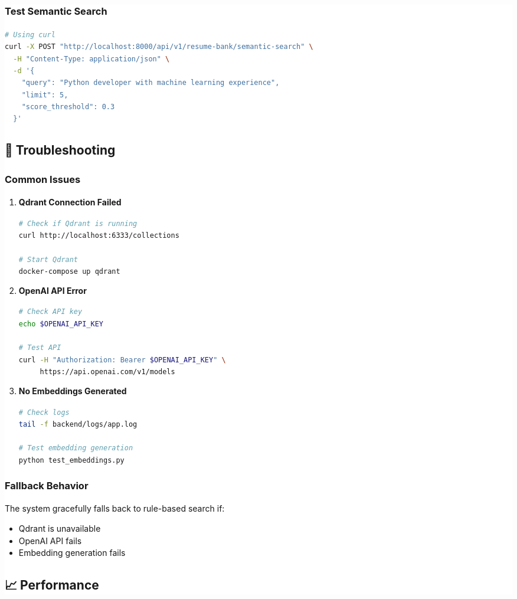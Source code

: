 ### Test Semantic Search
```bash
# Using curl
curl -X POST "http://localhost:8000/api/v1/resume-bank/semantic-search" \
  -H "Content-Type: application/json" \
  -d '{
    "query": "Python developer with machine learning experience",
    "limit": 5,
    "score_threshold": 0.3
  }'
```

## 🔧 Troubleshooting

### Common Issues

1. **Qdrant Connection Failed**
   ```bash
   # Check if Qdrant is running
   curl http://localhost:6333/collections
   
   # Start Qdrant
   docker-compose up qdrant
   ```

2. **OpenAI API Error**
   ```bash
   # Check API key
   echo $OPENAI_API_KEY
   
   # Test API
   curl -H "Authorization: Bearer $OPENAI_API_KEY" \
        https://api.openai.com/v1/models
   ```

3. **No Embeddings Generated**
   ```bash
   # Check logs
   tail -f backend/logs/app.log
   
   # Test embedding generation
   python test_embeddings.py
   ```

### Fallback Behavior

The system gracefully falls back to rule-based search if:
- Qdrant is unavailable
- OpenAI API fails
- Embedding generation fails

## 📈 Performance
